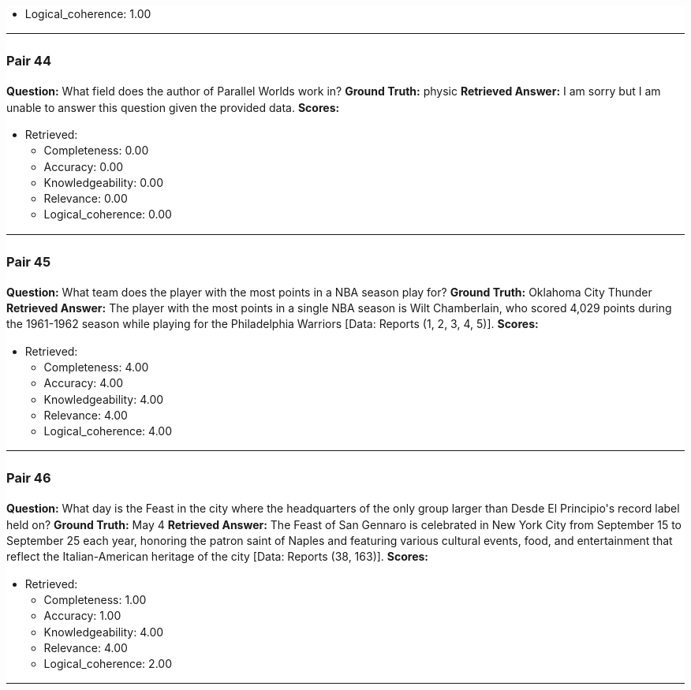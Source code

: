   - Logical_coherence: 1.00

---

### Pair 44
**Question:** What field does the author of Parallel Worlds work in?
**Ground Truth:** physic
**Retrieved Answer:** I am sorry but I am unable to answer this question given the provided data.
**Scores:**
- Retrieved:
  - Completeness: 0.00
  - Accuracy: 0.00
  - Knowledgeability: 0.00
  - Relevance: 0.00
  - Logical_coherence: 0.00

---

### Pair 45
**Question:** What team does the player with the most points in a NBA season play for?
**Ground Truth:** Oklahoma City Thunder
**Retrieved Answer:** The player with the most points in a single NBA season is Wilt Chamberlain, who scored 4,029 points during the 1961-1962 season while playing for the Philadelphia Warriors [Data: Reports (1, 2, 3, 4, 5)].
**Scores:**
- Retrieved:
  - Completeness: 4.00
  - Accuracy: 4.00
  - Knowledgeability: 4.00
  - Relevance: 4.00
  - Logical_coherence: 4.00

---

### Pair 46
**Question:** What day is the Feast in the city where the headquarters of the only group larger than Desde El Principio's record label held on?
**Ground Truth:** May 4
**Retrieved Answer:** The Feast of San Gennaro is celebrated in New York City from September 15 to September 25 each year, honoring the patron saint of Naples and featuring various cultural events, food, and entertainment that reflect the Italian-American heritage of the city [Data: Reports (38, 163)].
**Scores:**
- Retrieved:
  - Completeness: 1.00
  - Accuracy: 1.00
  - Knowledgeability: 4.00
  - Relevance: 4.00
  - Logical_coherence: 2.00

---
